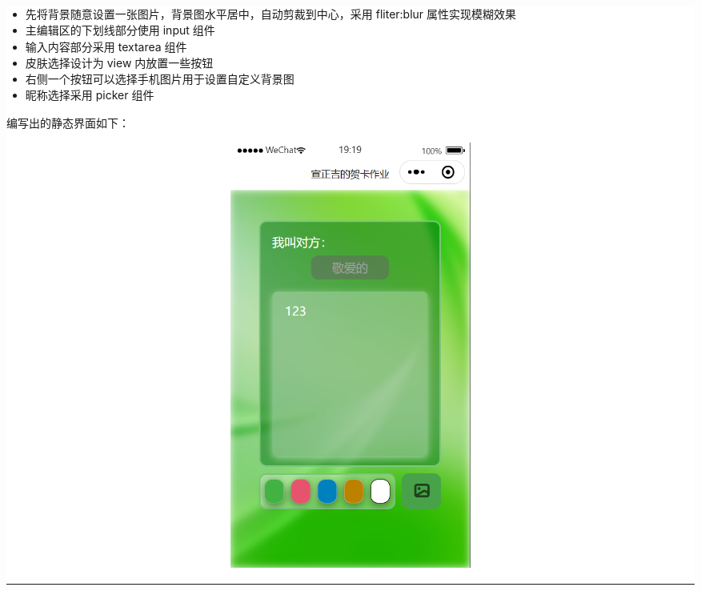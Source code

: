 - 先将背景随意设置一张图片，背景图水平居中，自动剪裁到中心，采用 fliter:blur 属性实现模糊效果
- 主编辑区的下划线部分使用 input 组件
- 输入内容部分采用 textarea 组件
- 皮肤选择设计为 view 内放置一些按钮
- 右侧一个按钮可以选择手机图片用于设置自定义背景图
- 昵称选择采用 picker 组件

编写出的静态界面如下：

<center>
<img src="markdown_images/2.png" width=300/>
</center>

---